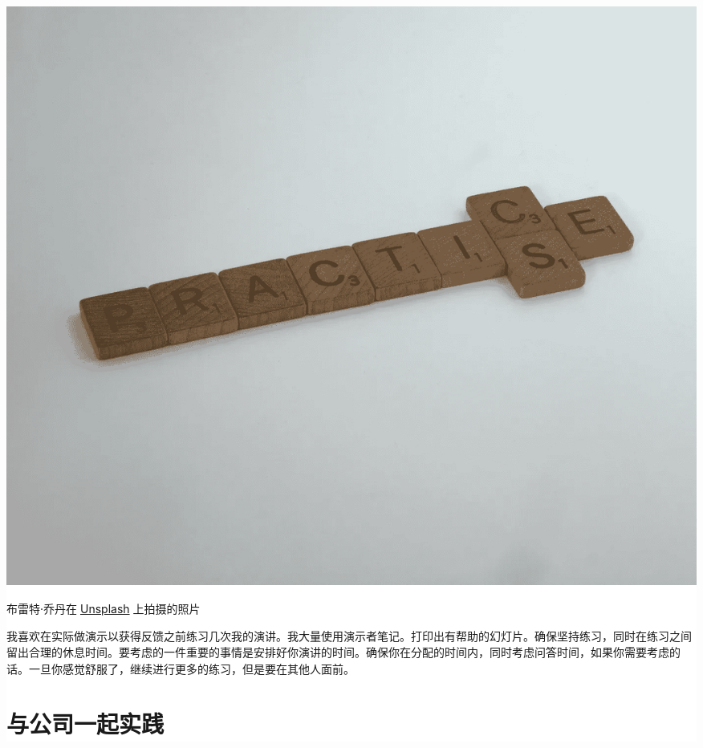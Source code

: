![](img/233e59fdec284474cbca69f047faac3e.png)

布雷特·乔丹在 [Unsplash](https://unsplash.com/s/photos/practice?utm_source=unsplash&utm_medium=referral&utm_content=creditCopyText) 上拍摄的照片

我喜欢在实际做演示以获得反馈之前练习几次我的演讲。我大量使用演示者笔记。打印出有帮助的幻灯片。确保坚持练习，同时在练习之间留出合理的休息时间。要考虑的一件重要的事情是安排好你演讲的时间。确保你在分配的时间内，同时考虑问答时间，如果你需要考虑的话。一旦你感觉舒服了，继续进行更多的练习，但是要在其他人面前。

# 与公司一起实践
